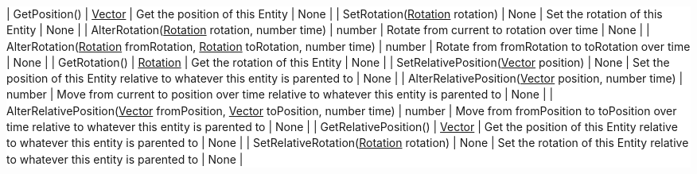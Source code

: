 | GetPosition()                                                                                                                                            | [Vector](vector)                                                                                                                                        | Get the position of this Entity                                                                                                                                                                                                                     | None        |
| SetRotation([Rotation](rotation) rotation)                                                                                                               | None                                                                                                                                                    |  Set the rotation of this Entity                                                                                                                                                                                                                    | None        |
| AlterRotation([Rotation](rotation) rotation, number time)                                                                                                | number                                                                                                                                                  | Rotate from current to rotation over time                                                                                                                                                                                                           | None        | 
| AlterRotation([Rotation](rotation) fromRotation, [Rotation](rotation) toRotation, number time)                                                           | number                                                                                                                                                  | Rotate from fromRotation to toRotation over time                                                                                                                                                                                                    | None        |
| GetRotation()                                                                                                                                            | [Rotation](rotation)                                                                                                                                    | Get the rotation of this Entity                                                                                                                                                                                                                     | None        |
| SetRelativePosition([Vector](vector) position)                                                                                                           | None                                                                                                                                                    | Set the position of this Entity relative to whatever this entity is parented to                                                                                                                                                                     | None        |
| AlterRelativePosition([Vector](vector) position, number time)                                                                                            | number                                                                                                                                                  | Move from current to position over time relative to whatever this entity is parented to                                                                                                                                                             | None        |
| AlterRelativePosition([Vector](vector) fromPosition, [Vector](vector) toPosition, number time)                                                           | number                                                                                                                                                  | Move from fromPosition to toPosition over time relative to whatever this entity is parented to                                                                                                                                                      | None        |
| GetRelativePosition()                                                                                                                                    | [Vector](vector)                                                                                                                                        | Get the position of this Entity relative to whatever this entity is parented to                                                                                                                                                                     | None        |
| SetRelativeRotation([Rotation](rotation) rotation)                                                                                                       | None                                                                                                                                                    | Set the rotation of this Entity relative to whatever this entity is parented to                                                                                                                                                                     | None        |